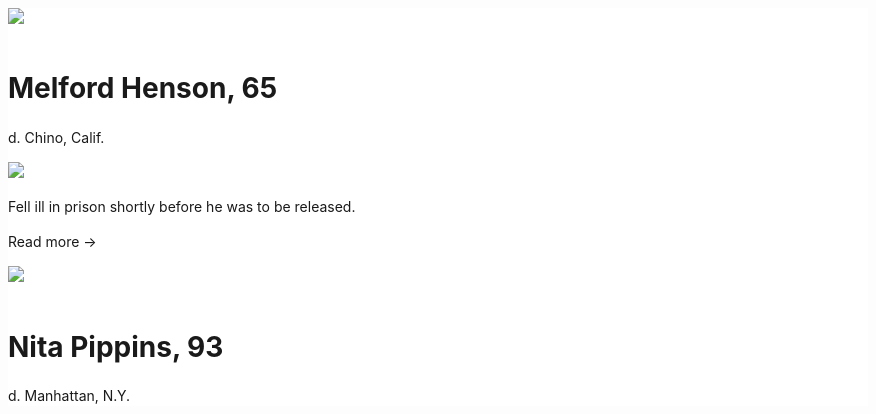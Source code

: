 ![](https://static01.nyt.com/packages/flash/multimedia/ICONS/transparent.png)

</div>

</div>

<div class="g-desktop-flex-wrapper-text">

# Melford Henson, <span class="g-age">65</span>

<div class="g-meta">

<span class="g-loc">d. Chino,
Calif.</span>

</div>

<div class="g-image g-asset-inner">

![](https://static01.nyt.com/packages/flash/multimedia/ICONS/transparent.png)

</div>

<div class="g-summ">

Fell ill in prison shortly before he was to be released.

</div>

<span class="g-read-more"> Read more →
</span>

</div>

</div>

<div id="nita-pippins" class="g-obit story">

[](https://www.nytimes.com/2020/05/19/obituaries/nita-pippins-dead-coronavirus.html)

<div class="g-desktop-image">

<div class="g-image g-asset-inner">

![](https://static01.nyt.com/packages/flash/multimedia/ICONS/transparent.png)

</div>

</div>

<div class="g-desktop-flex-wrapper-text">

# Nita Pippins, <span class="g-age">93</span>

<div class="g-meta">

<span class="g-loc">d. Manhattan,
N.Y.</span>
